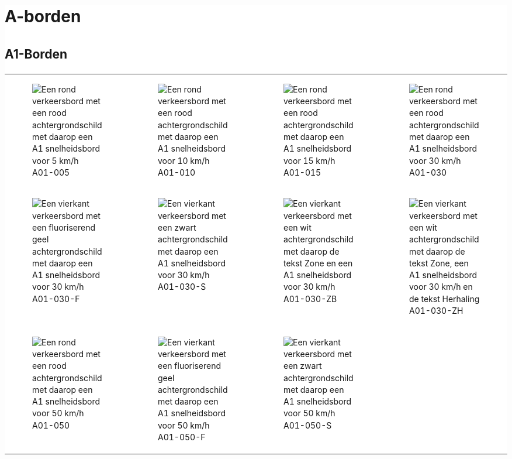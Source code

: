 # A-borden

## A1-Borden


<table style="width: 100%; border-collapse: collapse;">
  <colgroup>
    <col style="width: 25%;">
    <col style="width: 25%;">
    <col style="width: 25%;">
    <col style="width: 25%;">
  </colgroup>
<tr>
<td><figure>
<img alt="Een rond verkeersbord met een rood achtergrondschild met daarop een A1 snelheidsbord voor 5 km/h" src="https://raw.githubusercontent.com/nl-digigo/NLCS/1b85445d40c86ab5eea2aaeffc71694da8e5fbe9/symbolen/concept/5.1/svg/SVW-VERKEERSTEKEN_BORD_A01_005-SO.svg"/>
<figcaption>A01-005</figcaption>
</figure></td>
<td><figure>
<img alt="Een rond verkeersbord met een rood achtergrondschild met daarop een A1 snelheidsbord voor 10 km/h" src="https://raw.githubusercontent.com/nl-digigo/NLCS/1b85445d40c86ab5eea2aaeffc71694da8e5fbe9/symbolen/concept/5.1/svg/SVW-VERKEERSTEKEN_BORD_A01_010-SO.svg"/>
<figcaption>A01-010</figcaption>
</figure></td>
<td><figure>
<img alt="Een rond verkeersbord met een rood achtergrondschild met daarop een A1 snelheidsbord voor 15 km/h" src="https://raw.githubusercontent.com/nl-digigo/NLCS/1b85445d40c86ab5eea2aaeffc71694da8e5fbe9/symbolen/concept/5.1/svg/SVW-VERKEERSTEKEN_BORD_A01_015-SO.svg"/>
<figcaption>A01-015</figcaption>
</figure></td>
<td><figure>
<img alt="Een rond verkeersbord met een rood achtergrondschild met daarop een A1 snelheidsbord voor 30 km/h" src="https://raw.githubusercontent.com/nl-digigo/NLCS/1b85445d40c86ab5eea2aaeffc71694da8e5fbe9/symbolen/concept/5.1/svg/SVW-VERKEERSTEKEN_BORD_A01_030-SO.svg"/>
<figcaption>A01-030</figcaption>
</figure></td></tr>
<tr>
<td><figure>
<img alt="Een vierkant verkeersbord met een fluoriserend geel achtergrondschild met daarop een A1 snelheidsbord voor 30 km/h" src="https://raw.githubusercontent.com/nl-digigo/NLCS/1b85445d40c86ab5eea2aaeffc71694da8e5fbe9/symbolen/concept/5.1/svg/SVW-VERKEERSTEKEN_BORD_A01_030_F-SO.svg"/>
<figcaption>A01-030-F</figcaption>
</figure></td>
<td><figure>
<img alt="Een vierkant verkeersbord met een zwart achtergrondschild met daarop een A1 snelheidsbord voor 30 km/h" src="https://raw.githubusercontent.com/nl-digigo/NLCS/1b85445d40c86ab5eea2aaeffc71694da8e5fbe9/symbolen/concept/5.1/svg/SVW-VERKEERSTEKEN_BORD_A01_030_S-SO.svg"/>
<figcaption>A01-030-S</figcaption>
</figure></td>
<td><figure>
<img alt="Een vierkant verkeersbord met een wit achtergrondschild met daarop de tekst Zone en een A1 snelheidsbord voor 30 km/h" src="https://raw.githubusercontent.com/nl-digigo/NLCS/1b85445d40c86ab5eea2aaeffc71694da8e5fbe9/symbolen/concept/5.1/svg/SVW-VERKEERSTEKEN_BORD_A01_030_ZB-SO.svg"/>
<figcaption>A01-030-ZB</figcaption>
</figure></td>
<td><figure>
<img alt="Een vierkant verkeersbord met een wit achtergrondschild met daarop de tekst Zone, een A1 snelheidsbord voor 30 km/h en de tekst Herhaling" src="https://raw.githubusercontent.com/nl-digigo/NLCS/1b85445d40c86ab5eea2aaeffc71694da8e5fbe9/symbolen/concept/5.1/svg/SVW-VERKEERSTEKEN_BORD_A01_030_ZH-SO.svg"/>
<figcaption>A01-030-ZH</figcaption>
</figure></td></tr>
<tr>
<td><figure>
<img alt="Een rond verkeersbord met een rood achtergrondschild met daarop een A1 snelheidsbord voor 50 km/h" src="https://raw.githubusercontent.com/nl-digigo/NLCS/1b85445d40c86ab5eea2aaeffc71694da8e5fbe9/symbolen/concept/5.1/svg/SVW-VERKEERSTEKEN_BORD_A01_050-SO.svg"/>
<figcaption>A01-050</figcaption>
</figure></td><td><figure>
<img alt="Een vierkant verkeersbord met een fluoriserend geel achtergrondschild met daarop een A1 snelheidsbord voor 50 km/h" src="https://raw.githubusercontent.com/nl-digigo/NLCS/1b85445d40c86ab5eea2aaeffc71694da8e5fbe9/symbolen/concept/5.1/svg/SVW-VERKEERSTEKEN_BORD_A01_050_F-SO.svg"/>
<figcaption>A01-050-F</figcaption>
</figure></td><td><figure>
<img alt="Een vierkant verkeersbord met een zwart achtergrondschild met daarop een A1 snelheidsbord voor 50 km/h" src="https://raw.githubusercontent.com/nl-digigo/NLCS/1b85445d40c86ab5eea2aaeffc71694da8e5fbe9/symbolen/concept/5.1/svg/SVW-VERKEERSTEKEN_BORD_A01_050_S-SO.svg"/>
<figcaption>A01-050-S</figcaption>